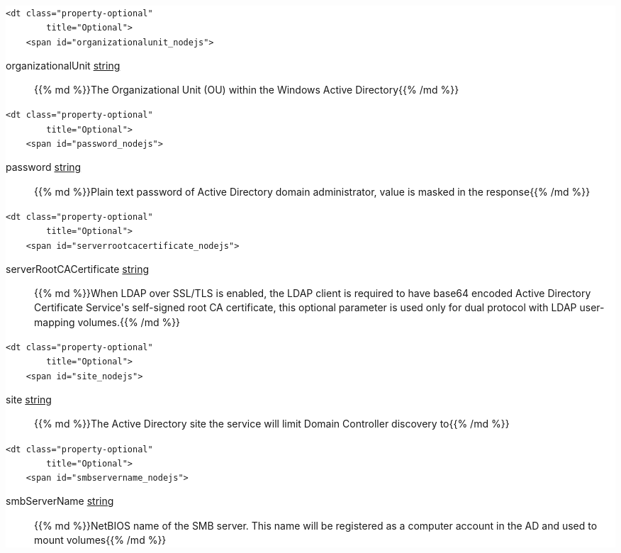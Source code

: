    <dt class="property-optional"
            title="Optional">
        <span id="organizationalunit_nodejs">
<a href="#organizationalunit_nodejs" style="color: inherit; text-decoration: inherit;">organizational<wbr>Unit</a>
</span> 
        <span class="property-indicator"></span>
        <span class="property-type"><a href="https://developer.mozilla.org/en-US/docs/Web/JavaScript/Reference/Global_Objects/string">string</a></span>
    </dt>
    <dd>{{% md %}}The Organizational Unit (OU) within the Windows Active Directory{{% /md %}}</dd>

    <dt class="property-optional"
            title="Optional">
        <span id="password_nodejs">
<a href="#password_nodejs" style="color: inherit; text-decoration: inherit;">password</a>
</span> 
        <span class="property-indicator"></span>
        <span class="property-type"><a href="https://developer.mozilla.org/en-US/docs/Web/JavaScript/Reference/Global_Objects/string">string</a></span>
    </dt>
    <dd>{{% md %}}Plain text password of Active Directory domain administrator, value is masked in the response{{% /md %}}</dd>

    <dt class="property-optional"
            title="Optional">
        <span id="serverrootcacertificate_nodejs">
<a href="#serverrootcacertificate_nodejs" style="color: inherit; text-decoration: inherit;">server<wbr>Root<wbr>CACertificate</a>
</span> 
        <span class="property-indicator"></span>
        <span class="property-type"><a href="https://developer.mozilla.org/en-US/docs/Web/JavaScript/Reference/Global_Objects/string">string</a></span>
    </dt>
    <dd>{{% md %}}When LDAP over SSL/TLS is enabled, the LDAP client is required to have base64 encoded Active Directory Certificate Service's self-signed root CA certificate, this optional parameter is used only for dual protocol with LDAP user-mapping volumes.{{% /md %}}</dd>

    <dt class="property-optional"
            title="Optional">
        <span id="site_nodejs">
<a href="#site_nodejs" style="color: inherit; text-decoration: inherit;">site</a>
</span> 
        <span class="property-indicator"></span>
        <span class="property-type"><a href="https://developer.mozilla.org/en-US/docs/Web/JavaScript/Reference/Global_Objects/string">string</a></span>
    </dt>
    <dd>{{% md %}}The Active Directory site the service will limit Domain Controller discovery to{{% /md %}}</dd>

    <dt class="property-optional"
            title="Optional">
        <span id="smbservername_nodejs">
<a href="#smbservername_nodejs" style="color: inherit; text-decoration: inherit;">smb<wbr>Server<wbr>Name</a>
</span> 
        <span class="property-indicator"></span>
        <span class="property-type"><a href="https://developer.mozilla.org/en-US/docs/Web/JavaScript/Reference/Global_Objects/string">string</a></span>
    </dt>
    <dd>{{% md %}}NetBIOS name of the SMB server. This name will be registered as a computer account in the AD and used to mount volumes{{% /md %}}</dd>
